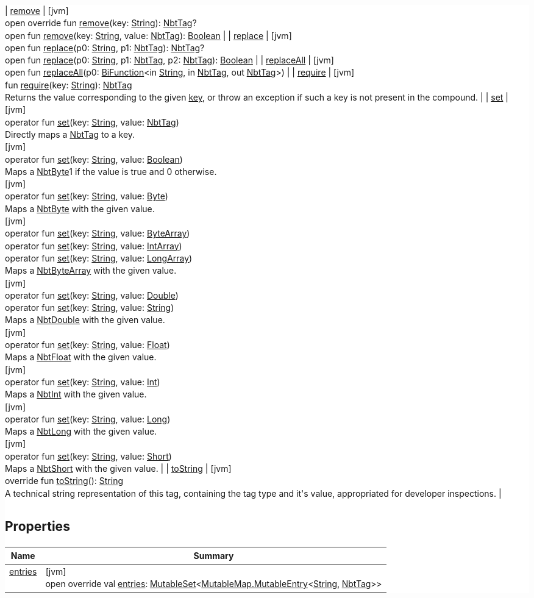 | [remove](index.md#-2016920067%2FFunctions%2F-1216412040) | [jvm]<br>open override fun [remove](index.md#-2016920067%2FFunctions%2F-1216412040)(key: [String](https://kotlinlang.org/api/latest/jvm/stdlib/kotlin/-string/index.html)): [NbtTag](../-nbt-tag/index.md)?<br>open fun [remove](index.md#1622971942%2FFunctions%2F-1216412040)(key: [String](https://kotlinlang.org/api/latest/jvm/stdlib/kotlin/-string/index.html), value: [NbtTag](../-nbt-tag/index.md)): [Boolean](https://kotlinlang.org/api/latest/jvm/stdlib/kotlin/-boolean/index.html) |
| [replace](index.md#-856468110%2FFunctions%2F-1216412040) | [jvm]<br>open fun [replace](index.md#-856468110%2FFunctions%2F-1216412040)(p0: [String](https://kotlinlang.org/api/latest/jvm/stdlib/kotlin/-string/index.html), p1: [NbtTag](../-nbt-tag/index.md)): [NbtTag](../-nbt-tag/index.md)?<br>open fun [replace](index.md#1632595419%2FFunctions%2F-1216412040)(p0: [String](https://kotlinlang.org/api/latest/jvm/stdlib/kotlin/-string/index.html), p1: [NbtTag](../-nbt-tag/index.md), p2: [NbtTag](../-nbt-tag/index.md)): [Boolean](https://kotlinlang.org/api/latest/jvm/stdlib/kotlin/-boolean/index.html) |
| [replaceAll](index.md#-1336500107%2FFunctions%2F-1216412040) | [jvm]<br>open fun [replaceAll](index.md#-1336500107%2FFunctions%2F-1216412040)(p0: [BiFunction](https://docs.oracle.com/javase/8/docs/api/java/util/function/BiFunction.html)<in [String](https://kotlinlang.org/api/latest/jvm/stdlib/kotlin/-string/index.html), in [NbtTag](../-nbt-tag/index.md), out [NbtTag](../-nbt-tag/index.md)>) |
| [require](require.md) | [jvm]<br>fun [require](require.md)(key: [String](https://kotlinlang.org/api/latest/jvm/stdlib/kotlin/-string/index.html)): [NbtTag](../-nbt-tag/index.md)<br>Returns the value corresponding to the given [key](require.md), or throw an exception if such a key is not present in the compound. |
| [set](set.md) | [jvm]<br>operator fun [set](set.md)(key: [String](https://kotlinlang.org/api/latest/jvm/stdlib/kotlin/-string/index.html), value: [NbtTag](../-nbt-tag/index.md))<br>Directly maps a [NbtTag](../-nbt-tag/index.md) to a key.<br>[jvm]<br>operator fun [set](set.md)(key: [String](https://kotlinlang.org/api/latest/jvm/stdlib/kotlin/-string/index.html), value: [Boolean](https://kotlinlang.org/api/latest/jvm/stdlib/kotlin/-boolean/index.html))<br>Maps a [NbtByte](../-nbt-byte/index.md)1 if the value is true and 0 otherwise.<br>[jvm]<br>operator fun [set](set.md)(key: [String](https://kotlinlang.org/api/latest/jvm/stdlib/kotlin/-string/index.html), value: [Byte](https://kotlinlang.org/api/latest/jvm/stdlib/kotlin/-byte/index.html))<br>Maps a [NbtByte](../-nbt-byte/index.md) with the given value.<br>[jvm]<br>operator fun [set](set.md)(key: [String](https://kotlinlang.org/api/latest/jvm/stdlib/kotlin/-string/index.html), value: [ByteArray](https://kotlinlang.org/api/latest/jvm/stdlib/kotlin/-byte-array/index.html))<br>operator fun [set](set.md)(key: [String](https://kotlinlang.org/api/latest/jvm/stdlib/kotlin/-string/index.html), value: [IntArray](https://kotlinlang.org/api/latest/jvm/stdlib/kotlin/-int-array/index.html))<br>operator fun [set](set.md)(key: [String](https://kotlinlang.org/api/latest/jvm/stdlib/kotlin/-string/index.html), value: [LongArray](https://kotlinlang.org/api/latest/jvm/stdlib/kotlin/-long-array/index.html))<br>Maps a [NbtByteArray](../-nbt-byte-array/index.md) with the given value.<br>[jvm]<br>operator fun [set](set.md)(key: [String](https://kotlinlang.org/api/latest/jvm/stdlib/kotlin/-string/index.html), value: [Double](https://kotlinlang.org/api/latest/jvm/stdlib/kotlin/-double/index.html))<br>operator fun [set](set.md)(key: [String](https://kotlinlang.org/api/latest/jvm/stdlib/kotlin/-string/index.html), value: [String](https://kotlinlang.org/api/latest/jvm/stdlib/kotlin/-string/index.html))<br>Maps a [NbtDouble](../-nbt-double/index.md) with the given value.<br>[jvm]<br>operator fun [set](set.md)(key: [String](https://kotlinlang.org/api/latest/jvm/stdlib/kotlin/-string/index.html), value: [Float](https://kotlinlang.org/api/latest/jvm/stdlib/kotlin/-float/index.html))<br>Maps a [NbtFloat](../-nbt-float/index.md) with the given value.<br>[jvm]<br>operator fun [set](set.md)(key: [String](https://kotlinlang.org/api/latest/jvm/stdlib/kotlin/-string/index.html), value: [Int](https://kotlinlang.org/api/latest/jvm/stdlib/kotlin/-int/index.html))<br>Maps a [NbtInt](../-nbt-int/index.md) with the given value.<br>[jvm]<br>operator fun [set](set.md)(key: [String](https://kotlinlang.org/api/latest/jvm/stdlib/kotlin/-string/index.html), value: [Long](https://kotlinlang.org/api/latest/jvm/stdlib/kotlin/-long/index.html))<br>Maps a [NbtLong](../-nbt-long/index.md) with the given value.<br>[jvm]<br>operator fun [set](set.md)(key: [String](https://kotlinlang.org/api/latest/jvm/stdlib/kotlin/-string/index.html), value: [Short](https://kotlinlang.org/api/latest/jvm/stdlib/kotlin/-short/index.html))<br>Maps a [NbtShort](../-nbt-short/index.md) with the given value. |
| [toString](../-nbt-tag/to-string.md) | [jvm]<br>override fun [toString](../-nbt-tag/to-string.md)(): [String](https://kotlinlang.org/api/latest/jvm/stdlib/kotlin/-string/index.html)<br>A technical string representation of this tag, containing the tag type and it's value, appropriated for developer inspections. |

## Properties

| Name | Summary |
|---|---|
| [entries](index.md#1773784882%2FProperties%2F-1216412040) | [jvm]<br>open override val [entries](index.md#1773784882%2FProperties%2F-1216412040): [MutableSet](https://kotlinlang.org/api/latest/jvm/stdlib/kotlin.collections/-mutable-set/index.html)<[MutableMap.MutableEntry](https://kotlinlang.org/api/latest/jvm/stdlib/kotlin.collections/-mutable-map/-mutable-entry/index.html)<[String](https://kotlinlang.org/api/latest/jvm/stdlib/kotlin/-string/index.html), [NbtTag](../-nbt-tag/index.md)>> |